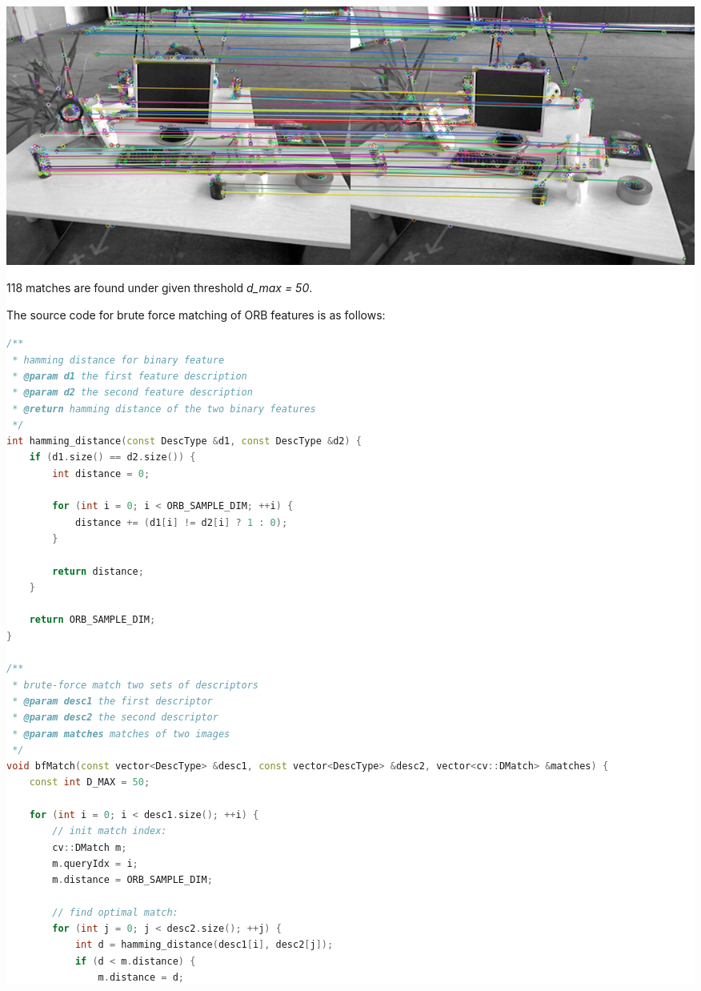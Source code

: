 <img src="doc/01-b-brute-force-feature-matching.png" alt="Brute Force Feature Matching" width="100%">

118 matches are found under given threshold *d_max = 50*.

The source code for brute force matching of ORB features is as follows:

```c++
/**
 * hamming distance for binary feature
 * @param d1 the first feature description
 * @param d2 the second feature description
 * @return hamming distance of the two binary features
 */
int hamming_distance(const DescType &d1, const DescType &d2) {
    if (d1.size() == d2.size()) {
        int distance = 0;

        for (int i = 0; i < ORB_SAMPLE_DIM; ++i) {
            distance += (d1[i] != d2[i] ? 1 : 0);
        }   

        return distance;
    }

    return ORB_SAMPLE_DIM;
}

/**
 * brute-force match two sets of descriptors
 * @param desc1 the first descriptor
 * @param desc2 the second descriptor
 * @param matches matches of two images
 */
void bfMatch(const vector<DescType> &desc1, const vector<DescType> &desc2, vector<cv::DMatch> &matches) {
    const int D_MAX = 50;

    for (int i = 0; i < desc1.size(); ++i) {
        // init match index:
        cv::DMatch m;
        m.queryIdx = i;
        m.distance = ORB_SAMPLE_DIM;

        // find optimal match:
        for (int j = 0; j < desc2.size(); ++j) {
            int d = hamming_distance(desc1[i], desc2[j]);
            if (d < m.distance) {
                m.distance = d;
```